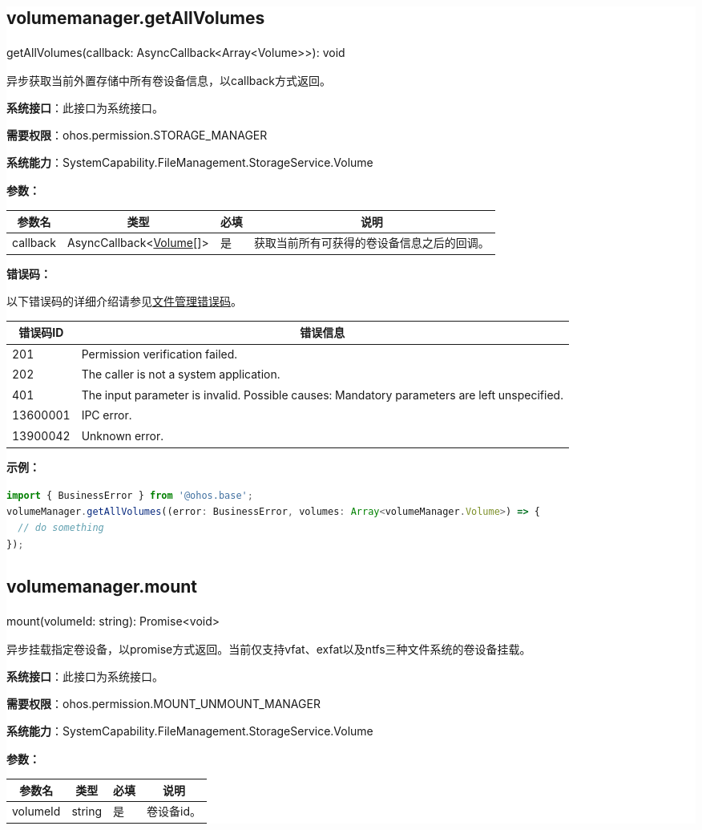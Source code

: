 ## volumemanager.getAllVolumes

getAllVolumes(callback: AsyncCallback&lt;Array&lt;Volume&gt;&gt;): void

异步获取当前外置存储中所有卷设备信息，以callback方式返回。

**系统接口**：此接口为系统接口。

**需要权限**：ohos.permission.STORAGE_MANAGER

**系统能力**：SystemCapability.FileManagement.StorageService.Volume

**参数：**

  | 参数名   | 类型                                              | 必填 | 说明                                 |
  | -------- | ------------------------------------------------- | ---- | ------------------------------------ |
  | callback | AsyncCallback&lt;[Volume](#volume)[]&gt; | 是   | 获取当前所有可获得的卷设备信息之后的回调。 |

**错误码：**

以下错误码的详细介绍请参见[文件管理错误码](errorcode-filemanagement.md)。

| 错误码ID | 错误信息 |
| -------- | -------- |
| 201 | Permission verification failed. |
| 202 | The caller is not a system application. |
| 401 | The input parameter is invalid. Possible causes: Mandatory parameters are left unspecified. |
| 13600001 | IPC error. |
| 13900042 | Unknown error. |

**示例：**

  ```ts
  import { BusinessError } from '@ohos.base';
  volumeManager.getAllVolumes((error: BusinessError, volumes: Array<volumeManager.Volume>) => {
    // do something
  });
  ```

## volumemanager.mount

mount(volumeId: string): Promise&lt;void&gt;

异步挂载指定卷设备，以promise方式返回。当前仅支持vfat、exfat以及ntfs三种文件系统的卷设备挂载。

**系统接口**：此接口为系统接口。

**需要权限**：ohos.permission.MOUNT_UNMOUNT_MANAGER

**系统能力**：SystemCapability.FileManagement.StorageService.Volume

**参数：**

  | 参数名   | 类型   | 必填 | 说明 |
  | -------- | ------ | ---- | ---- |
  | volumeId | string | 是   | 卷设备id。 |
